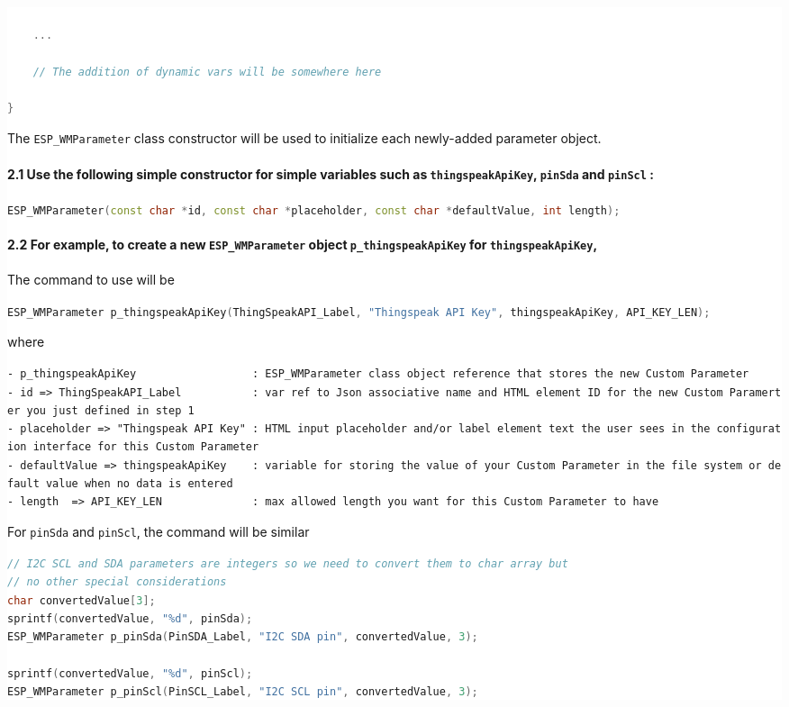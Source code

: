```cpp
    
    ...
    
    // The addition of dynamic vars will be somewhere here
    
}    
```

The `ESP_WMParameter` class constructor will be used to initialize each newly-added parameter object.

#### 2.1 Use the following simple constructor for simple variables such as `thingspeakApiKey`, `pinSda` and `pinScl` :

```cpp
ESP_WMParameter(const char *id, const char *placeholder, const char *defaultValue, int length);
```

#### 2.2 For example, to create a new `ESP_WMParameter` object `p_thingspeakApiKey` for `thingspeakApiKey`, 

The command to use will be 


```cpp
ESP_WMParameter p_thingspeakApiKey(ThingSpeakAPI_Label, "Thingspeak API Key", thingspeakApiKey, API_KEY_LEN);

```

where

```
- p_thingspeakApiKey                  : ESP_WMParameter class object reference that stores the new Custom Parameter
- id => ThingSpeakAPI_Label           : var ref to Json associative name and HTML element ID for the new Custom Paramerter you just defined in step 1
- placeholder => "Thingspeak API Key" : HTML input placeholder and/or label element text the user sees in the configuration interface for this Custom Parameter
- defaultValue => thingspeakApiKey    : variable for storing the value of your Custom Parameter in the file system or default value when no data is entered
- length  => API_KEY_LEN              : max allowed length you want for this Custom Parameter to have
```

For `pinSda` and `pinScl`, the command will be similar

```cpp
// I2C SCL and SDA parameters are integers so we need to convert them to char array but
// no other special considerations
char convertedValue[3];
sprintf(convertedValue, "%d", pinSda);
ESP_WMParameter p_pinSda(PinSDA_Label, "I2C SDA pin", convertedValue, 3);

sprintf(convertedValue, "%d", pinScl);
ESP_WMParameter p_pinScl(PinSCL_Label, "I2C SCL pin", convertedValue, 3);
```
